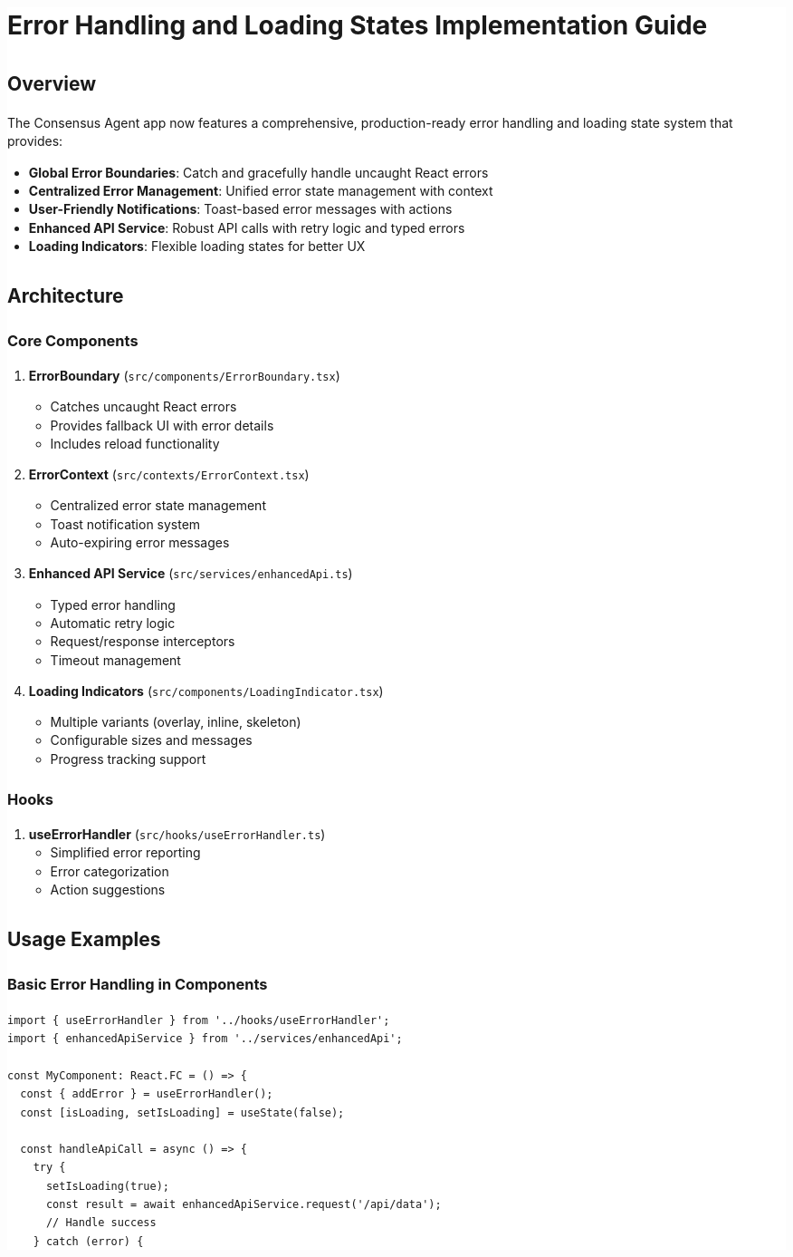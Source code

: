 # Error Handling and Loading States Implementation Guide

## Overview

The Consensus Agent app now features a comprehensive, production-ready error handling and loading state system that provides:

- **Global Error Boundaries**: Catch and gracefully handle uncaught React errors
- **Centralized Error Management**: Unified error state management with context
- **User-Friendly Notifications**: Toast-based error messages with actions
- **Enhanced API Service**: Robust API calls with retry logic and typed errors
- **Loading Indicators**: Flexible loading states for better UX

## Architecture

### Core Components

1. **ErrorBoundary** (`src/components/ErrorBoundary.tsx`)
   - Catches uncaught React errors
   - Provides fallback UI with error details
   - Includes reload functionality

2. **ErrorContext** (`src/contexts/ErrorContext.tsx`)
   - Centralized error state management
   - Toast notification system
   - Auto-expiring error messages

3. **Enhanced API Service** (`src/services/enhancedApi.ts`)
   - Typed error handling
   - Automatic retry logic
   - Request/response interceptors
   - Timeout management

4. **Loading Indicators** (`src/components/LoadingIndicator.tsx`)
   - Multiple variants (overlay, inline, skeleton)
   - Configurable sizes and messages
   - Progress tracking support

### Hooks

1. **useErrorHandler** (`src/hooks/useErrorHandler.ts`)
   - Simplified error reporting
   - Error categorization
   - Action suggestions

## Usage Examples

### Basic Error Handling in Components

```tsx
import { useErrorHandler } from '../hooks/useErrorHandler';
import { enhancedApiService } from '../services/enhancedApi';

const MyComponent: React.FC = () => {
  const { addError } = useErrorHandler();
  const [isLoading, setIsLoading] = useState(false);

  const handleApiCall = async () => {
    try {
      setIsLoading(true);
      const result = await enhancedApiService.request('/api/data');
      // Handle success
    } catch (error) {
```